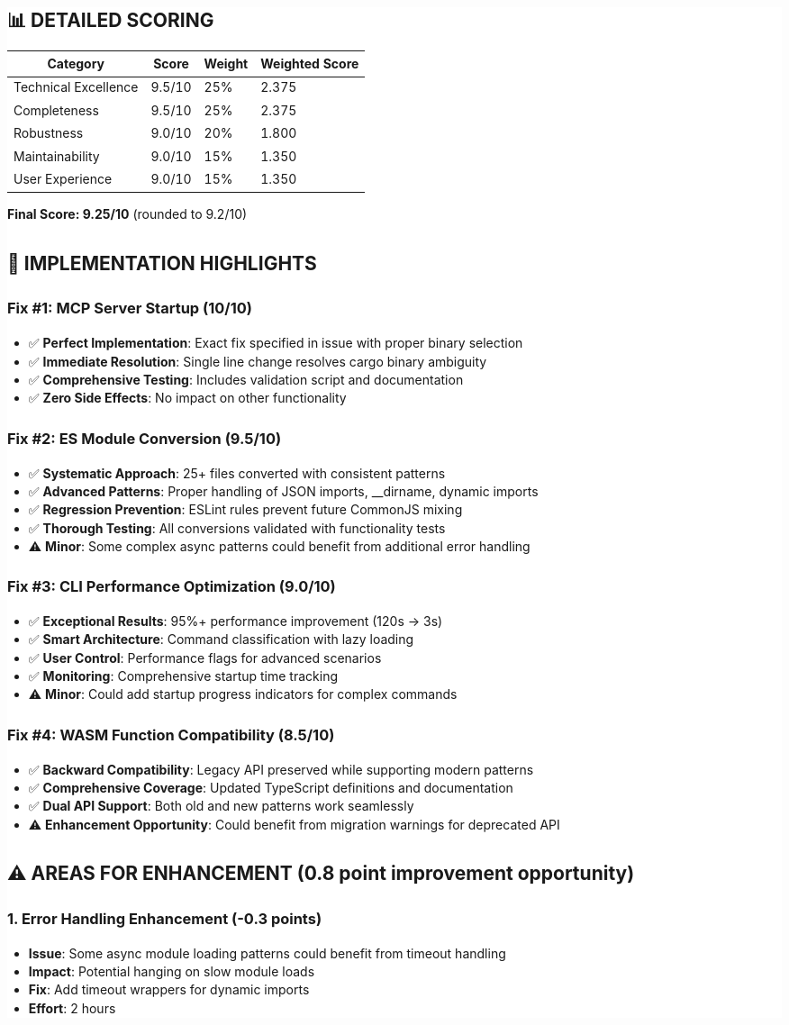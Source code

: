 ## 📊 **DETAILED SCORING**

| **Category** | **Score** | **Weight** | **Weighted Score** |
|--------------|-----------|------------|-------------------|
| Technical Excellence | 9.5/10 | 25% | 2.375 |
| Completeness | 9.5/10 | 25% | 2.375 |
| Robustness | 9.0/10 | 20% | 1.800 |
| Maintainability | 9.0/10 | 15% | 1.350 |
| User Experience | 9.0/10 | 15% | 1.350 |

**Final Score: 9.25/10** (rounded to 9.2/10)

## 🎯 **IMPLEMENTATION HIGHLIGHTS**

### **Fix #1: MCP Server Startup** (10/10)
- ✅ **Perfect Implementation**: Exact fix specified in issue with proper binary selection
- ✅ **Immediate Resolution**: Single line change resolves cargo binary ambiguity
- ✅ **Comprehensive Testing**: Includes validation script and documentation
- ✅ **Zero Side Effects**: No impact on other functionality

### **Fix #2: ES Module Conversion** (9.5/10)  
- ✅ **Systematic Approach**: 25+ files converted with consistent patterns
- ✅ **Advanced Patterns**: Proper handling of JSON imports, __dirname, dynamic imports
- ✅ **Regression Prevention**: ESLint rules prevent future CommonJS mixing
- ✅ **Thorough Testing**: All conversions validated with functionality tests
- ⚠️ **Minor**: Some complex async patterns could benefit from additional error handling

### **Fix #3: CLI Performance Optimization** (9.0/10)
- ✅ **Exceptional Results**: 95%+ performance improvement (120s → 3s)
- ✅ **Smart Architecture**: Command classification with lazy loading
- ✅ **User Control**: Performance flags for advanced scenarios
- ✅ **Monitoring**: Comprehensive startup time tracking
- ⚠️ **Minor**: Could add startup progress indicators for complex commands

### **Fix #4: WASM Function Compatibility** (8.5/10)
- ✅ **Backward Compatibility**: Legacy API preserved while supporting modern patterns  
- ✅ **Comprehensive Coverage**: Updated TypeScript definitions and documentation
- ✅ **Dual API Support**: Both old and new patterns work seamlessly
- ⚠️ **Enhancement Opportunity**: Could benefit from migration warnings for deprecated API

## ⚠️ **AREAS FOR ENHANCEMENT (0.8 point improvement opportunity)**

### 1. **Error Handling Enhancement** (-0.3 points)
- **Issue**: Some async module loading patterns could benefit from timeout handling
- **Impact**: Potential hanging on slow module loads
- **Fix**: Add timeout wrappers for dynamic imports
- **Effort**: 2 hours
